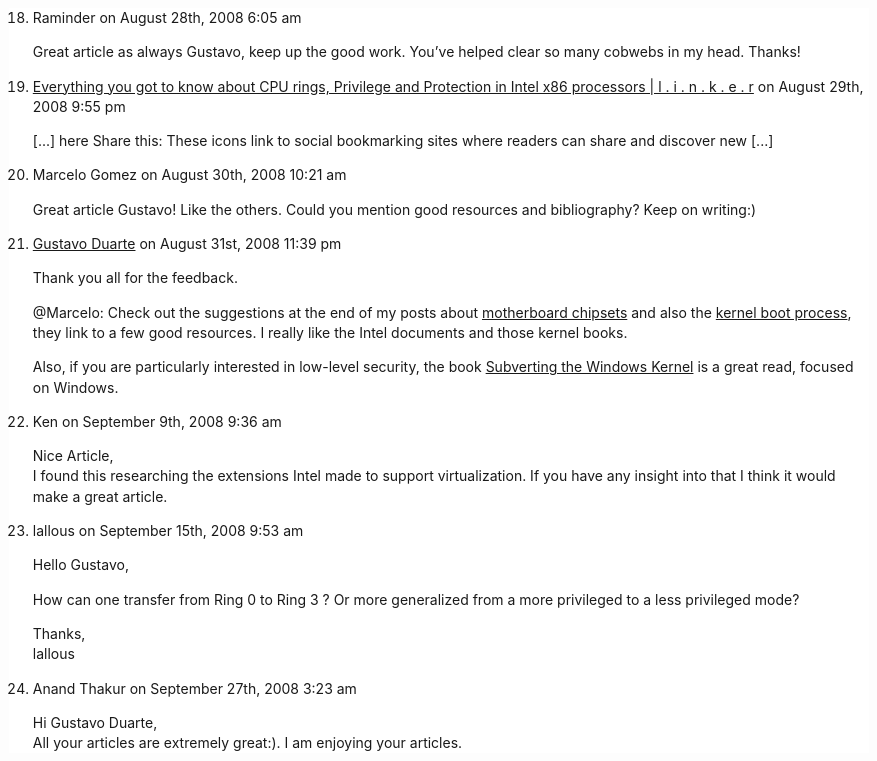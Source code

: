 18. Raminder on August 28th, 2008 6:05 am

    Great article as always Gustavo, keep up the good work. You’ve
    helped clear so many cobwebs in my head. Thanks!

19. [Everything you got to know about CPU rings, Privilege and
    Protection in Intel x86 processors | l . i . n . k . e .
    r](http://www.lnkr.net/archives/prem/software/operating-system-software/everything-you-got-to-know-about-cpu-rings-privilege-and-protection-in-intel-x86-processors/1432)
    on August 29th, 2008 9:55 pm

    [...] here Share this: These icons link to social bookmarking sites
    where readers can share and discover new [...]

20. Marcelo Gomez on August 30th, 2008 10:21 am

    Great article Gustavo! Like the others. Could you mention good
    resources and bibliography? Keep on writing:)

21. [Gustavo Duarte](http://duartes.org/gustavo/blog) on August 31st,
    2008 11:39 pm

    Thank you all for the feedback.

    @Marcelo: Check out the suggestions at the end of my posts about
    [motherboard
    chipsets](http://duartes.org/gustavo/blog/post/motherboard-chipsets-memory-map)
    and also the [kernel boot
    process](http://duartes.org/gustavo/blog/post/kernel-boot-process),
    they link to a few good resources. I really like the Intel documents
    and those kernel books.

    Also, if you are particularly interested in low-level security, the
    book [Subverting the Windows
    Kernel](http://www.amazon.com/Rootkits-Subverting-Addison-Wesley-Software-Security/dp/0321294319/)
    is a great read, focused on Windows.

22. Ken on September 9th, 2008 9:36 am

    Nice Article,\
     I found this researching the extensions Intel made to support
    virtualization. If you have any insight into that I think it would
    make a great article.

23. lallous on September 15th, 2008 9:53 am

    Hello Gustavo,

    How can one transfer from Ring 0 to Ring 3 ? Or more generalized
    from a more privileged to a less privileged mode?

    Thanks,\
     lallous

24. Anand Thakur on September 27th, 2008 3:23 am

    Hi Gustavo Duarte,\
     All your articles are extremely great:). I am enjoying your
    articles.
